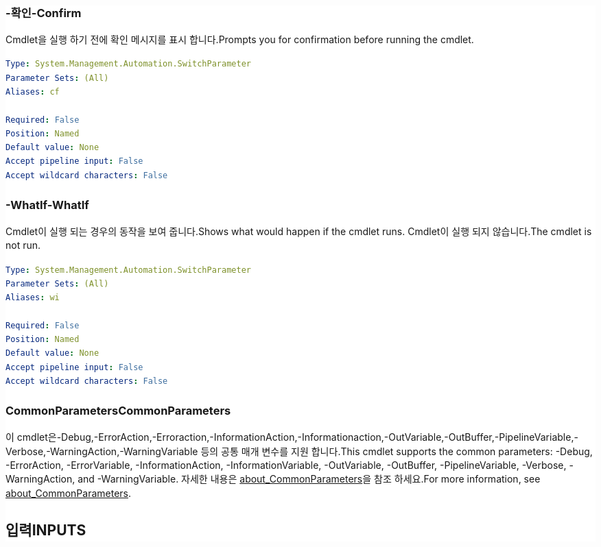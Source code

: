 ### <span data-ttu-id="2aa31-134">-확인</span><span class="sxs-lookup"><span data-stu-id="2aa31-134">-Confirm</span></span>
<span data-ttu-id="2aa31-135">Cmdlet을 실행 하기 전에 확인 메시지를 표시 합니다.</span><span class="sxs-lookup"><span data-stu-id="2aa31-135">Prompts you for confirmation before running the cmdlet.</span></span>

```yaml
Type: System.Management.Automation.SwitchParameter
Parameter Sets: (All)
Aliases: cf

Required: False
Position: Named
Default value: None
Accept pipeline input: False
Accept wildcard characters: False
```

### <span data-ttu-id="2aa31-136">-WhatIf</span><span class="sxs-lookup"><span data-stu-id="2aa31-136">-WhatIf</span></span>
<span data-ttu-id="2aa31-137">Cmdlet이 실행 되는 경우의 동작을 보여 줍니다.</span><span class="sxs-lookup"><span data-stu-id="2aa31-137">Shows what would happen if the cmdlet runs.</span></span>
<span data-ttu-id="2aa31-138">Cmdlet이 실행 되지 않습니다.</span><span class="sxs-lookup"><span data-stu-id="2aa31-138">The cmdlet is not run.</span></span>

```yaml
Type: System.Management.Automation.SwitchParameter
Parameter Sets: (All)
Aliases: wi

Required: False
Position: Named
Default value: None
Accept pipeline input: False
Accept wildcard characters: False
```

### <span data-ttu-id="2aa31-139">CommonParameters</span><span class="sxs-lookup"><span data-stu-id="2aa31-139">CommonParameters</span></span>
<span data-ttu-id="2aa31-140">이 cmdlet은-Debug,-ErrorAction,-Erroraction,-InformationAction,-Informationaction,-OutVariable,-OutBuffer,-PipelineVariable,-Verbose,-WarningAction,-WarningVariable 등의 공통 매개 변수를 지원 합니다.</span><span class="sxs-lookup"><span data-stu-id="2aa31-140">This cmdlet supports the common parameters: -Debug, -ErrorAction, -ErrorVariable, -InformationAction, -InformationVariable, -OutVariable, -OutBuffer, -PipelineVariable, -Verbose, -WarningAction, and -WarningVariable.</span></span> <span data-ttu-id="2aa31-141">자세한 내용은 [about_CommonParameters](http://go.microsoft.com/fwlink/?LinkID=113216)을 참조 하세요.</span><span class="sxs-lookup"><span data-stu-id="2aa31-141">For more information, see [about_CommonParameters](http://go.microsoft.com/fwlink/?LinkID=113216).</span></span>

## <span data-ttu-id="2aa31-142">입력</span><span class="sxs-lookup"><span data-stu-id="2aa31-142">INPUTS</span></span>
